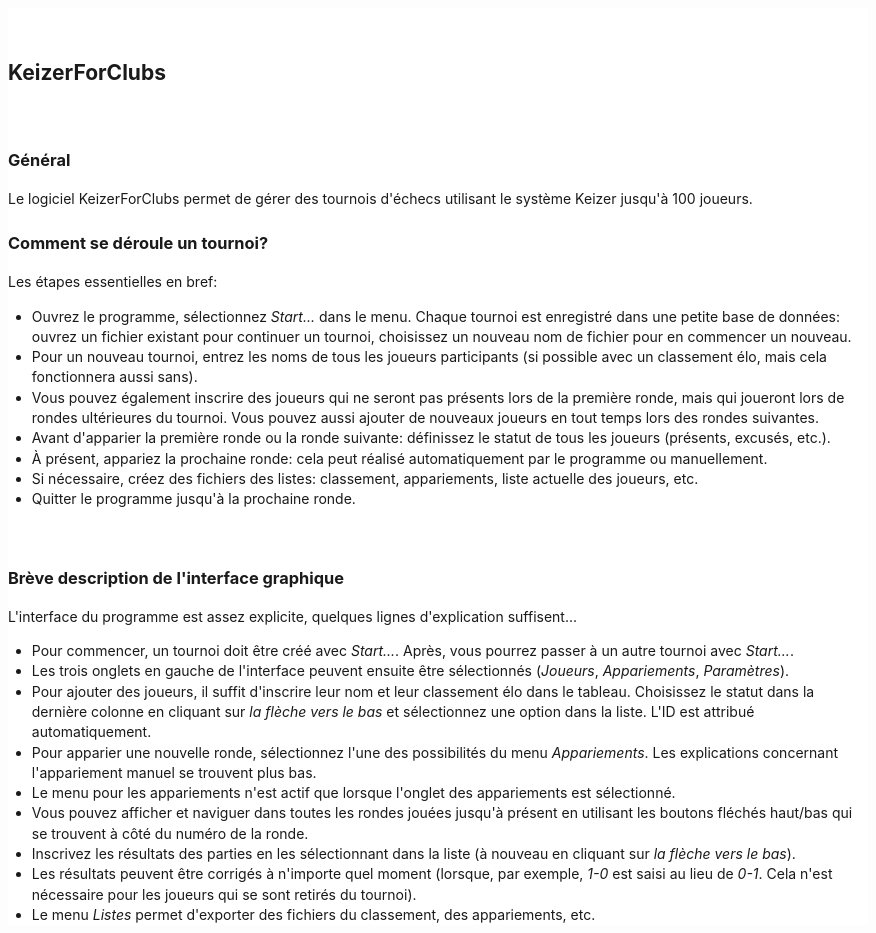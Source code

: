 
<br />

## KeizerForClubs

<br />

### Général

Le logiciel KeizerForClubs permet de gérer des tournois d'échecs utilisant le système Keizer jusqu'à 100 joueurs. 
<br />

### Comment se déroule un tournoi?

Les étapes essentielles en bref:

-   Ouvrez le programme, sélectionnez *Start...* dans le menu. Chaque tournoi est enregistré dans une petite base de données: ouvrez un fichier existant pour continuer un tournoi, choisissez un nouveau nom de fichier pour en commencer un nouveau.
-   Pour un nouveau tournoi, entrez les noms de tous les joueurs participants (si possible avec un classement élo, mais cela fonctionnera aussi sans).
-   Vous pouvez également inscrire des joueurs qui ne seront pas présents lors de la première ronde, mais qui joueront lors de rondes ultérieures du tournoi. Vous pouvez aussi ajouter de nouveaux joueurs en tout temps lors des rondes suivantes.
-   Avant d'apparier la première ronde ou la ronde suivante: définissez le statut de tous les joueurs (présents, excusés, etc.).
-   À présent, appariez la prochaine ronde: cela peut réalisé automatiquement par le programme ou manuellement.
-   Si nécessaire, créez des fichiers des listes: classement, appariements, liste actuelle des joueurs, etc.
-   Quitter le programme jusqu'à la prochaine ronde.

<br />

### Brève description de l'interface graphique

L'interface du programme est assez explicite, quelques lignes d'explication suffisent...

-   Pour commencer, un tournoi doit être créé avec *Start...*. Après, vous pourrez passer à un autre tournoi avec *Start...*.
-   Les trois onglets en gauche de l'interface peuvent ensuite être sélectionnés (*Joueurs*, *Appariements*, *Paramètres*).
-   Pour ajouter des joueurs, il suffit d'inscrire leur nom et leur classement élo dans le tableau. Choisissez le statut dans la dernière colonne en cliquant sur *la flèche vers le bas* et sélectionnez une option dans la liste. L'ID est attribué automatiquement.
-   Pour apparier une nouvelle ronde, sélectionnez l'une des possibilités du menu *Appariements*. Les explications concernant l'appariement manuel se trouvent plus bas.
-   Le menu pour les appariements n'est actif que lorsque l'onglet des appariements est sélectionné.
-   Vous pouvez afficher et naviguer dans toutes les rondes jouées jusqu'à présent en utilisant les boutons fléchés haut/bas qui se trouvent à côté du numéro de la ronde.
-   Inscrivez les résultats des parties en les sélectionnant dans la liste (à nouveau en cliquant sur *la flèche vers le bas*).
-   Les résultats peuvent être corrigés à n'importe quel moment (lorsque, par exemple, *1-0* est saisi au lieu de *0-1*. Cela n'est nécessaire pour les joueurs qui se sont retirés du tournoi).
-   Le menu *Listes* permet d'exporter des fichiers du classement, des appariements, etc.
